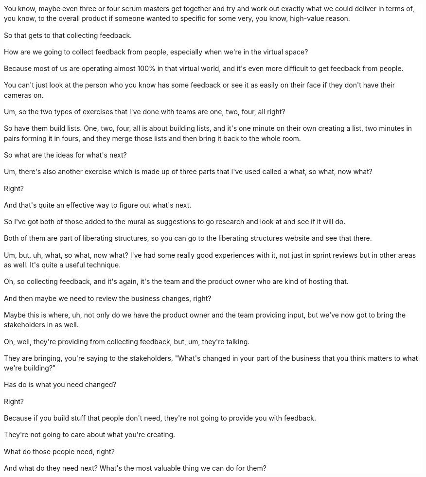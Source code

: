 You know, maybe even three or four scrum masters get together and try and work out exactly what we could deliver in terms of, you know, to the overall product if someone wanted to specific for some very, you know, high-value reason. 

So that gets to that collecting feedback. 

How are we going to collect feedback from people, especially when we're in the virtual space? 

Because most of us are operating almost 100% in that virtual world, and it's even more difficult to get feedback from people. 

You can't just look at the person who you know has some feedback or see it as easily on their face if they don't have their cameras on. 

Um, so the two types of exercises that I've done with teams are one, two, four, all right? 

So have them build lists. One, two, four, all is about building lists, and it's one minute on their own creating a list, two minutes in pairs forming it in fours, and they merge those lists and then bring it back to the whole room. 

So what are the ideas for what's next? 

Um, there's also another exercise which is made up of three parts that I've used called a what, so what, now what? 

Right? 

And that's quite an effective way to figure out what's next. 

So I've got both of those added to the mural as suggestions to go research and look at and see if it will do. 

Both of them are part of liberating structures, so you can go to the liberating structures website and see that there. 

Um, but, uh, what, so what, now what? I've had some really good experiences with it, not just in sprint reviews but in other areas as well. It's quite a useful technique. 

Oh, so collecting feedback, and it's again, it's the team and the product owner who are kind of hosting that. 

And then maybe we need to review the business changes, right? 

Maybe this is where, uh, not only do we have the product owner and the team providing input, but we've now got to bring the stakeholders in as well. 

Oh, well, they're providing from collecting feedback, but, um, they're talking. 

They are bringing, you're saying to the stakeholders, "What's changed in your part of the business that you think matters to what we're building?" 

Has do is what you need changed? 

Right? 

Because if you build stuff that people don't need, they're not going to provide you with feedback. 

They're not going to care about what you're creating. 

What do those people need, right? 

And what do they need next? What's the most valuable thing we can do for them? 
